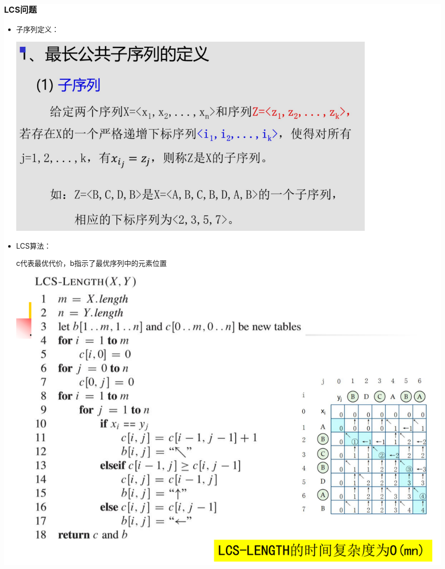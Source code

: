 ### LCS问题

* 子序列定义：

  <img src="./笔记图片/image-20220503211321979.png" alt="image-20220503211321979" style="zoom:67%;" />

* LCS算法：

  c代表最优代价，b指示了最优序列中的元素位置

  <img src="./笔记图片/image-20220503211637191.png" alt="image-20220503211637191" style="zoom:80%;" />
